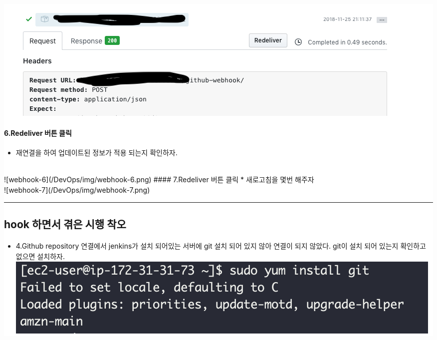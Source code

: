 ![webhook-5](/DevOps/img/webhook-5.png)
#### 6.Redeliver 버튼 클릭
* 재연결을 하여 업데이트된 정보가 적용 되는지 확인하자.
<br>
![webhook-6](/DevOps/img/webhook-6.png)
#### 7.Redeliver 버튼 클릭
* 새로고침을 몇번 해주자
<br>
![webhook-7](/DevOps/img/webhook-7.png)

* * *
## hook 하면서 겪은 시행 착오
* 4.Github repository 연결에서 jenkins가 설치 되어있는 서버에 git 설치 되어 있지 않아 연결이 되지 않았다. git이 설치 되어 있는지 확인하고 없으면 설치하자.
![git-1](/DevOps/img/git-1.png)
